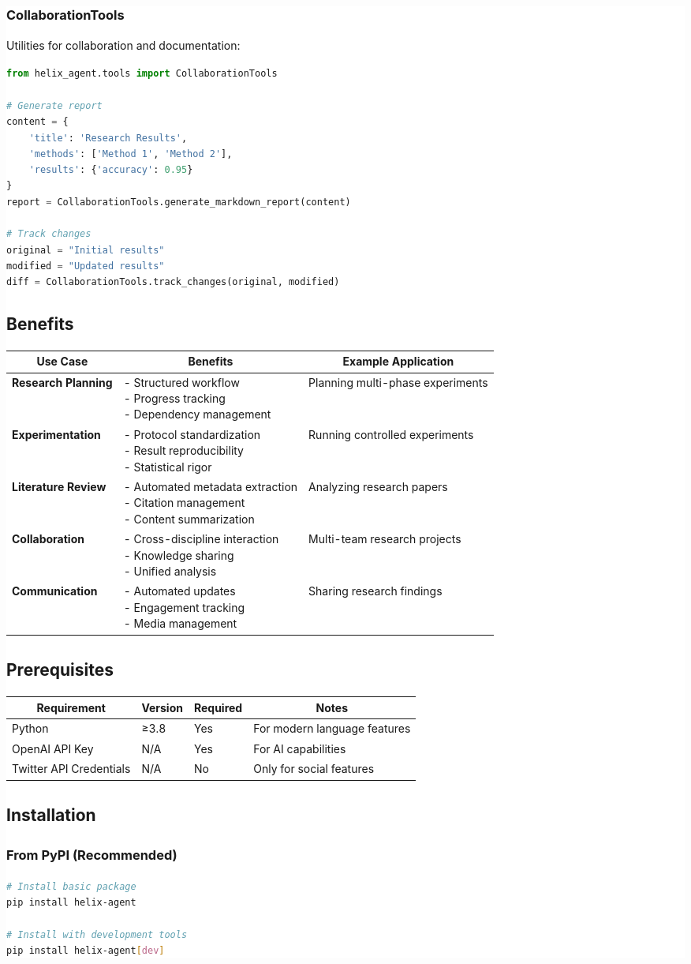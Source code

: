 ### CollaborationTools
Utilities for collaboration and documentation:
```python
from helix_agent.tools import CollaborationTools

# Generate report
content = {
    'title': 'Research Results',
    'methods': ['Method 1', 'Method 2'],
    'results': {'accuracy': 0.95}
}
report = CollaborationTools.generate_markdown_report(content)

# Track changes
original = "Initial results"
modified = "Updated results"
diff = CollaborationTools.track_changes(original, modified)
```

## Benefits

| Use Case | Benefits | Example Application |
|----------|----------|-------------------|
| **Research Planning** | - Structured workflow<br>- Progress tracking<br>- Dependency management | Planning multi-phase experiments |
| **Experimentation** | - Protocol standardization<br>- Result reproducibility<br>- Statistical rigor | Running controlled experiments |
| **Literature Review** | - Automated metadata extraction<br>- Citation management<br>- Content summarization | Analyzing research papers |
| **Collaboration** | - Cross-discipline interaction<br>- Knowledge sharing<br>- Unified analysis | Multi-team research projects |
| **Communication** | - Automated updates<br>- Engagement tracking<br>- Media management | Sharing research findings |

## Prerequisites

| Requirement | Version | Required | Notes |
|------------|---------|----------|--------|
| Python | ≥3.8 | Yes | For modern language features |
| OpenAI API Key | N/A | Yes | For AI capabilities |
| Twitter API Credentials | N/A | No | Only for social features |

## Installation

### From PyPI (Recommended)

```bash
# Install basic package
pip install helix-agent

# Install with development tools
pip install helix-agent[dev]
```
